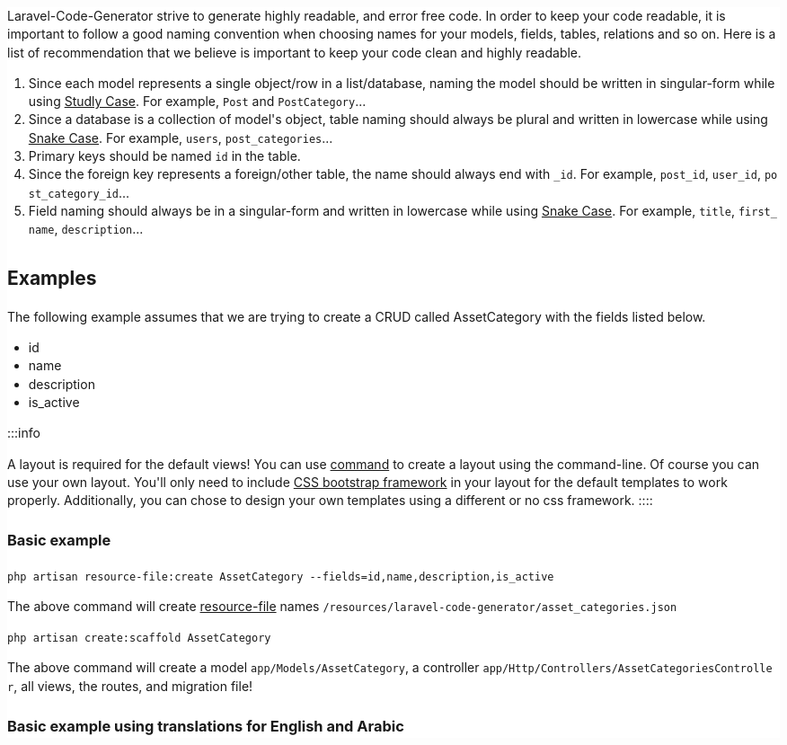Laravel-Code-Generator strive to generate highly readable, and error free code. In order to keep your code readable, it is important to follow a good naming convention when choosing names for your models, fields, tables, relations and so on. Here is a list of recommendation that we believe is important to keep your code clean and highly readable.

1. Since each model represents a single object/row in a list/database, naming the model should be written in singular-form while using [Studly Case](https://laravel.com/docs/5.5/helpers#method-studly-case). For example, `Post` and `PostCategory`...
2. Since a database is a collection of model's object, table naming should always be plural and written in lowercase while using [Snake Case](https://en.wikipedia.org/wiki/Snake_case). For example, `users`, `post_categories`...
3. Primary keys should be named `id` in the table.
4. Since the foreign key represents a foreign/other table, the name should always end with `_id`. For example, `post_id`, `user_id`, `post_category_id`...
5. Field naming should always be in a singular-form and written in lowercase while using [Snake Case](https://en.wikipedia.org/wiki/Snake_case). For example, `title`, `first_name`, `description`...


## Examples

The following example assumes that we are trying to create a CRUD called AssetCategory with the fields listed below.

 - id
 - name
 - description
 - is_active

:::info

A layout is required for the default views! You can use <a href="#view-layout">command</a> to create a layout using the command-line. Of course you can use your own layout. You'll only need to include [CSS bootstrap framework](http://getbootstrap.com/) in your layout for the default templates to work properly. Additionally, you can chose to design your own templates using a different or no css framework.
::::


### Basic example

```
php artisan resource-file:create AssetCategory --fields=id,name,description,is_active
```

The above command will create [resource-file](./resource-file.md) names `/resources/laravel-code-generator/asset_categories.json`

```
php artisan create:scaffold AssetCategory
```
The above command will create a model `app/Models/AssetCategory`, a controller `app/Http/Controllers/AssetCategoriesController`, all views, the routes, and migration file!


### Basic example using translations for English and Arabic

